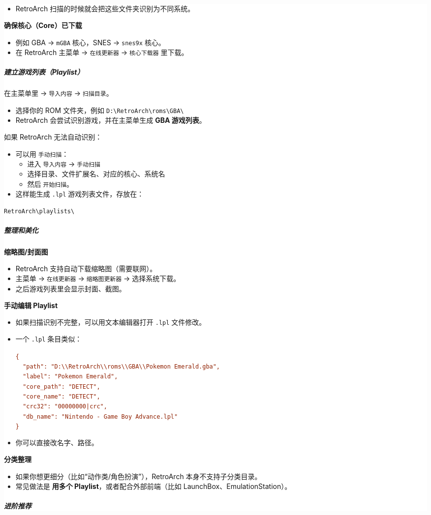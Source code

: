 - RetroArch 扫描的时候就会把这些文件夹识别为不同系统。

**确保核心（Core）已下载**

- 例如 GBA → `mGBA` 核心，SNES → `snes9x` 核心。
- 在 RetroArch 主菜单 → `在线更新器` → `核心下载器` 里下载。

##### 建立游戏列表（Playlist）

在主菜单里 → `导入内容` → `扫描目录`。

- 选择你的 ROM 文件夹，例如 `D:\RetroArch\roms\GBA\`
- RetroArch 会尝试识别游戏，并在主菜单生成 **GBA 游戏列表**。

如果 RetroArch 无法自动识别：

- 可以用 `手动扫描`：
  - 进入 `导入内容` → `手动扫描`
  - 选择目录、文件扩展名、对应的核心、系统名
  - 然后 `开始扫描`。
- 这样能生成 `.lpl` 游戏列表文件，存放在：

```shell
RetroArch\playlists\
```

#####  整理和美化

**缩略图/封面图**

- RetroArch 支持自动下载缩略图（需要联网）。
- 主菜单 → `在线更新器` → `缩略图更新器` → 选择系统下载。
- 之后游戏列表里会显示封面、截图。

**手动编辑 Playlist**

- 如果扫描识别不完整，可以用文本编辑器打开 `.lpl` 文件修改。

- 一个 `.lpl` 条目类似：

  ```ini
  {
    "path": "D:\\RetroArch\\roms\\GBA\\Pokemon Emerald.gba",
    "label": "Pokemon Emerald",
    "core_path": "DETECT",
    "core_name": "DETECT",
    "crc32": "00000000|crc",
    "db_name": "Nintendo - Game Boy Advance.lpl"
  }
  ```

- 你可以直接改名字、路径。

**分类整理**

- 如果你想更细分（比如“动作类/角色扮演”），RetroArch 本身不支持子分类目录。
- 常见做法是 **用多个 Playlist**，或者配合外部前端（比如 LaunchBox、EmulationStation）。

#####  进阶推荐
